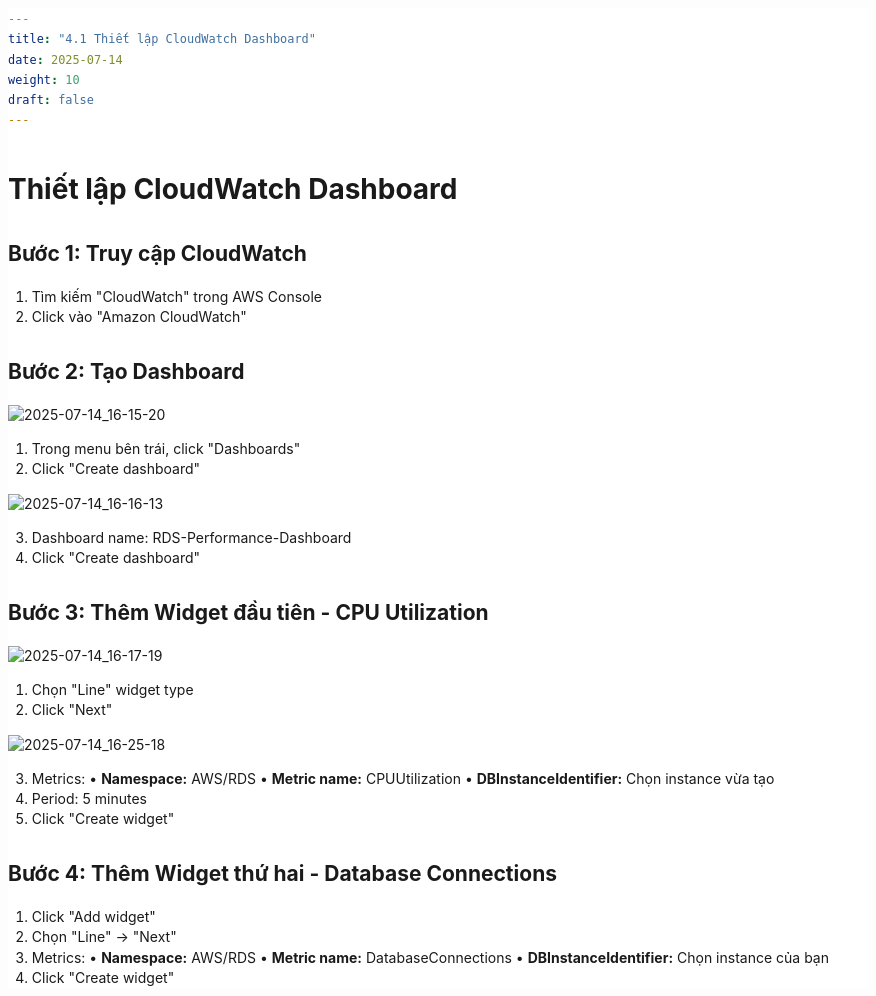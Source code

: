 ```yaml
---
title: "4.1 Thiết lập CloudWatch Dashboard"
date: 2025-07-14
weight: 10
draft: false
---
```


# Thiết lập CloudWatch Dashboard

## Bước 1: Truy cập CloudWatch
1. Tìm kiếm "CloudWatch" trong AWS Console
2. Click vào "Amazon CloudWatch"

## Bước 2: Tạo Dashboard
<img src="https://hddkhoa.github.io/AWS_Trainee/images/2025-07-14_16-15-20.png" alt="2025-07-14_16-15-20" width="800">

1. Trong menu bên trái, click "Dashboards"
2. Click "Create dashboard"

<img src="https://hddkhoa.github.io/AWS_Trainee/images/2025-07-14_16-16-13.png" alt="2025-07-14_16-16-13" width="800">

3. Dashboard name: RDS-Performance-Dashboard
4. Click "Create dashboard"


## Bước 3: Thêm Widget đầu tiên - CPU Utilization
<img src="https://hddkhoa.github.io/AWS_Trainee/images/2025-07-14_16-17-19.png" alt="2025-07-14_16-17-19" width="800">

1. Chọn "Line" widget type
2. Click "Next"

<img src="https://hddkhoa.github.io/AWS_Trainee/images/2025-07-14_16-25-18.png" alt="2025-07-14_16-25-18" width="800">

3. Metrics:
   • **Namespace:** AWS/RDS
   • **Metric name:** CPUUtilization
   • **DBInstanceIdentifier:** Chọn instance vừa tạo
4. Period: 5 minutes
5. Click "Create widget"


## Bước 4: Thêm Widget thứ hai - Database Connections


1. Click "Add widget"
2. Chọn "Line" → "Next"
3. Metrics:
   • **Namespace:** AWS/RDS
   • **Metric name:** DatabaseConnections
   • **DBInstanceIdentifier:** Chọn instance của bạn
4. Click "Create widget"
